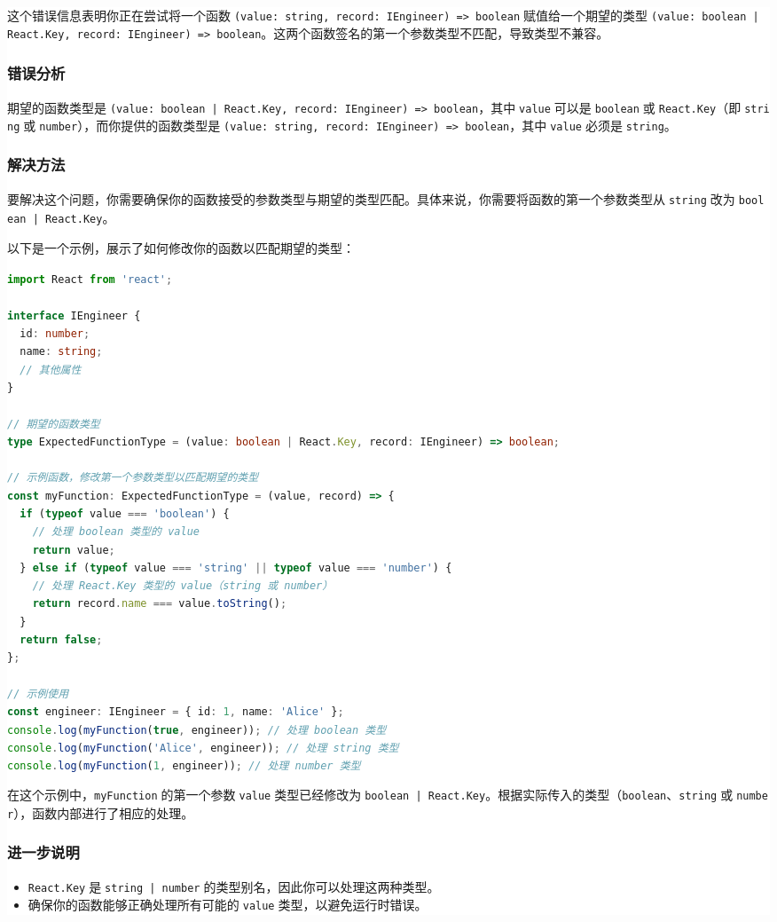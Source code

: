 这个错误信息表明你正在尝试将一个函数 `(value: string, record: IEngineer) => boolean` 赋值给一个期望的类型 `(value: boolean | React.Key, record: IEngineer) => boolean`。这两个函数签名的第一个参数类型不匹配，导致类型不兼容。

### 错误分析

期望的函数类型是 `(value: boolean | React.Key, record: IEngineer) => boolean`，其中 `value` 可以是 `boolean` 或 `React.Key`（即 `string` 或 `number`），而你提供的函数类型是 `(value: string, record: IEngineer) => boolean`，其中 `value` 必须是 `string`。

### 解决方法

要解决这个问题，你需要确保你的函数接受的参数类型与期望的类型匹配。具体来说，你需要将函数的第一个参数类型从 `string` 改为 `boolean | React.Key`。

以下是一个示例，展示了如何修改你的函数以匹配期望的类型：

```typescript
import React from 'react';

interface IEngineer {
  id: number;
  name: string;
  // 其他属性
}

// 期望的函数类型
type ExpectedFunctionType = (value: boolean | React.Key, record: IEngineer) => boolean;

// 示例函数，修改第一个参数类型以匹配期望的类型
const myFunction: ExpectedFunctionType = (value, record) => {
  if (typeof value === 'boolean') {
    // 处理 boolean 类型的 value
    return value;
  } else if (typeof value === 'string' || typeof value === 'number') {
    // 处理 React.Key 类型的 value（string 或 number）
    return record.name === value.toString();
  }
  return false;
};

// 示例使用
const engineer: IEngineer = { id: 1, name: 'Alice' };
console.log(myFunction(true, engineer)); // 处理 boolean 类型
console.log(myFunction('Alice', engineer)); // 处理 string 类型
console.log(myFunction(1, engineer)); // 处理 number 类型
```

在这个示例中，`myFunction` 的第一个参数 `value` 类型已经修改为 `boolean | React.Key`。根据实际传入的类型（`boolean`、`string` 或 `number`），函数内部进行了相应的处理。

### 进一步说明

- `React.Key` 是 `string | number` 的类型别名，因此你可以处理这两种类型。
- 确保你的函数能够正确处理所有可能的 `value` 类型，以避免运行时错误。
